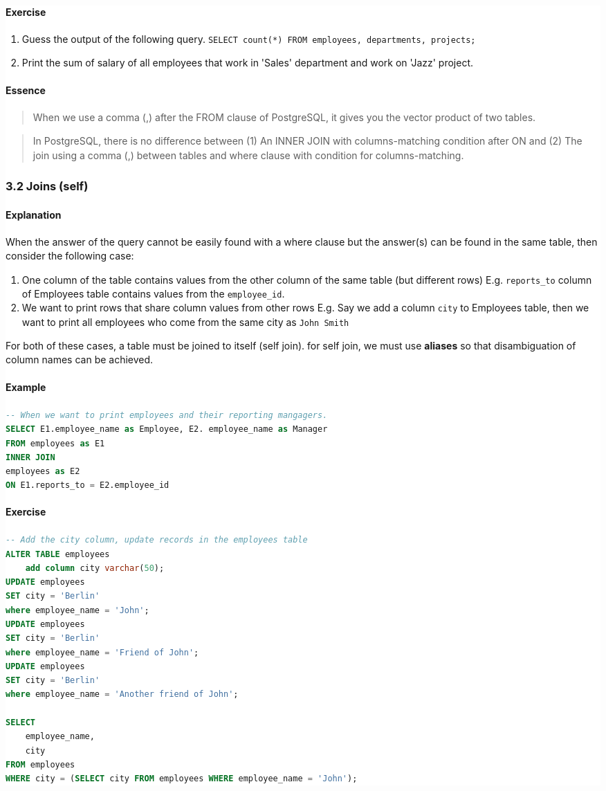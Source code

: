 #### Exercise

1. Guess the output of the following query.
   `SELECT count(*) FROM employees, departments, projects;`

2. Print the sum of salary of all employees that work in 'Sales' department and
   work on 'Jazz' project.

#### Essence

> When we use a comma (,) after the FROM clause of PostgreSQL, it gives you the vector product of two tables.

> In PostgreSQL, there is no difference between
> (1) An INNER JOIN with columns-matching condition after ON and
> (2) The join using a comma (,) between tables and where clause with condition for columns-matching.

### 3.2 Joins (self)

#### Explanation

When the answer of the query cannot be easily found with a where clause but the answer(s) can be found
in the same table, then consider the following case:

1. One column of the table contains values from the other column of the same table (but different rows)
   E.g. `reports_to` column of Employees table contains values from the `employee_id`.
2. We want to print rows that share column values from other rows
   E.g. Say we add a column `city` to Employees table, then
   we want to print all employees who come from the same city as `John Smith`

For both of these cases, a table must be joined to itself (self join).
for self join, we must use **aliases** so that disambiguation of column names can be achieved.

#### Example

```sql
-- When we want to print employees and their reporting mangagers.
SELECT E1.employee_name as Employee, E2. employee_name as Manager
FROM employees as E1
INNER JOIN
employees as E2
ON E1.reports_to = E2.employee_id
```

#### Exercise

```sql
-- Add the city column, update records in the employees table
ALTER TABLE employees
    add column city varchar(50);
UPDATE employees
SET city = 'Berlin'
where employee_name = 'John';
UPDATE employees
SET city = 'Berlin'
where employee_name = 'Friend of John';
UPDATE employees
SET city = 'Berlin'
where employee_name = 'Another friend of John';

SELECT
    employee_name,
    city
FROM employees
WHERE city = (SELECT city FROM employees WHERE employee_name = 'John');
```